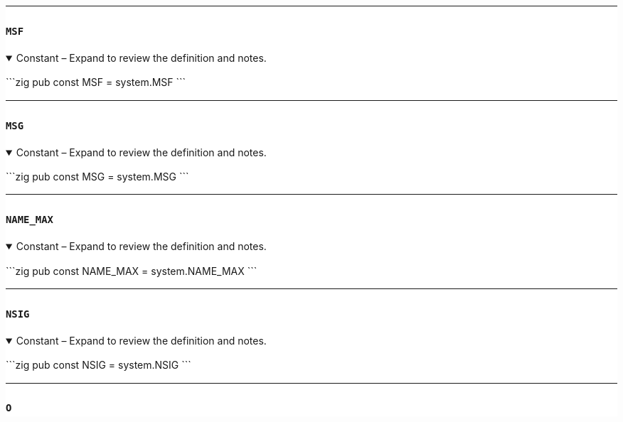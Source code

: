 </details>

---

### <a id="const-msf"></a>`MSF`

<details class="declaration-card" open>
<summary>Constant – Expand to review the definition and notes.</summary>

\`\`\`zig
pub const MSF = system.MSF
\`\`\`

</details>

---

### <a id="const-msg"></a>`MSG`

<details class="declaration-card" open>
<summary>Constant – Expand to review the definition and notes.</summary>

\`\`\`zig
pub const MSG = system.MSG
\`\`\`

</details>

---

### <a id="const-name-max"></a>`NAME_MAX`

<details class="declaration-card" open>
<summary>Constant – Expand to review the definition and notes.</summary>

\`\`\`zig
pub const NAME_MAX = system.NAME_MAX
\`\`\`

</details>

---

### <a id="const-nsig"></a>`NSIG`

<details class="declaration-card" open>
<summary>Constant – Expand to review the definition and notes.</summary>

\`\`\`zig
pub const NSIG = system.NSIG
\`\`\`

</details>

---

### <a id="const-o"></a>`O`
